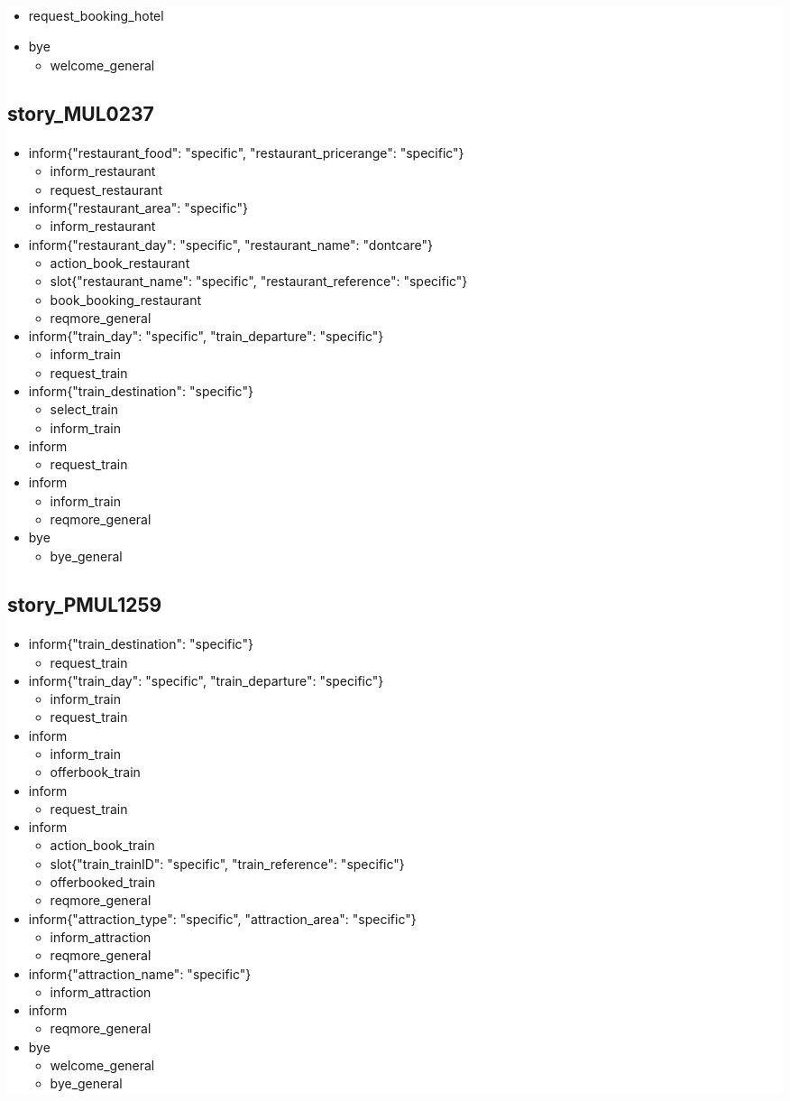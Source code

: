    - request_booking_hotel
* bye
   - welcome_general

## story_MUL0237
* inform{"restaurant_food": "specific", "restaurant_pricerange": "specific"}
   - inform_restaurant
   - request_restaurant
* inform{"restaurant_area": "specific"}
   - inform_restaurant
* inform{"restaurant_day": "specific", "restaurant_name": "dontcare"}
   - action_book_restaurant
   - slot{"restaurant_name": "specific", "restaurant_reference": "specific"}
   - book_booking_restaurant
   - reqmore_general
* inform{"train_day": "specific", "train_departure": "specific"}
   - inform_train
   - request_train
* inform{"train_destination": "specific"}
   - select_train
   - inform_train
* inform
   - request_train
* inform
   - inform_train
   - reqmore_general
* bye
   - bye_general

## story_PMUL1259
* inform{"train_destination": "specific"}
   - request_train
* inform{"train_day": "specific", "train_departure": "specific"}
   - inform_train
   - request_train
* inform
   - inform_train
   - offerbook_train
* inform
   - request_train
* inform
   - action_book_train
   - slot{"train_trainID": "specific", "train_reference": "specific"}
   - offerbooked_train
   - reqmore_general
* inform{"attraction_type": "specific", "attraction_area": "specific"}
   - inform_attraction
   - reqmore_general
* inform{"attraction_name": "specific"}
   - inform_attraction
* inform
   - reqmore_general
* bye
   - welcome_general
   - bye_general
